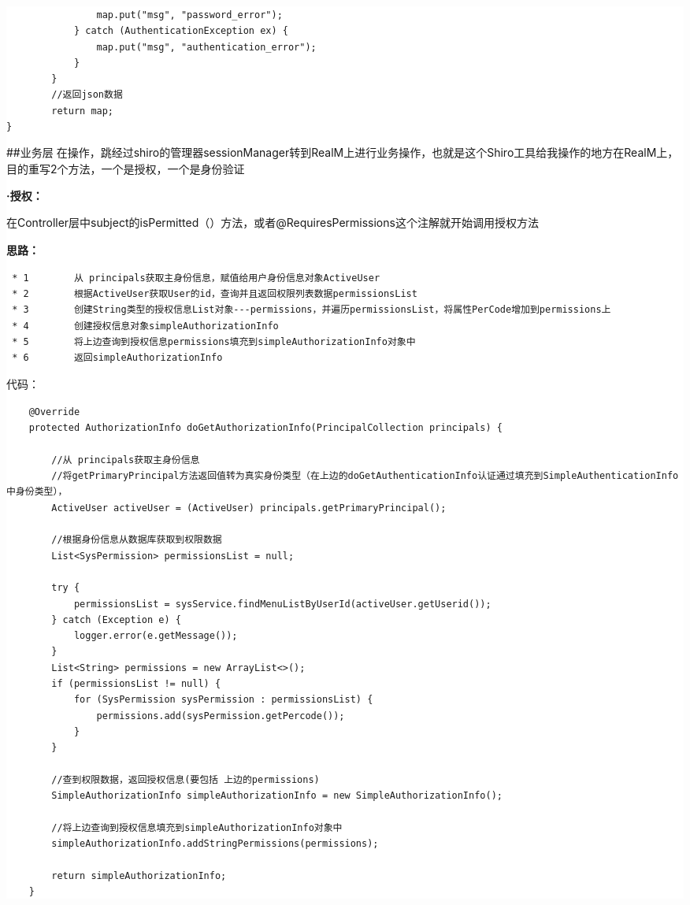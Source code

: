 ```
                map.put("msg", "password_error");
            } catch (AuthenticationException ex) {
                map.put("msg", "authentication_error");
            }
        }
        //返回json数据
        return map;
}                                         
```

##业务层
在操作，跳经过shiro的管理器sessionManager转到RealM上进行业务操作，也就是这个Shiro工具给我操作的地方在RealM上，目的重写2个方法，一个是授权，一个是身份验证

**·授权：**

在Controller层中subject的isPermitted（）方法，或者@RequiresPermissions这个注解就开始调用授权方法

**思路：**

     * 1        从 principals获取主身份信息，赋值给用户身份信息对象ActiveUser
     * 2        根据ActiveUser获取User的id，查询并且返回权限列表数据permissionsList
     * 3        创建String类型的授权信息List对象---permissions，并遍历permissionsList，将属性PerCode增加到permissions上
     * 4        创建授权信息对象simpleAuthorizationInfo
     * 5        将上边查询到授权信息permissions填充到simpleAuthorizationInfo对象中
     * 6        返回simpleAuthorizationInfo

代码：
```
    @Override
    protected AuthorizationInfo doGetAuthorizationInfo(PrincipalCollection principals) {

        //从 principals获取主身份信息
        //将getPrimaryPrincipal方法返回值转为真实身份类型（在上边的doGetAuthenticationInfo认证通过填充到SimpleAuthenticationInfo中身份类型），
        ActiveUser activeUser = (ActiveUser) principals.getPrimaryPrincipal();

        //根据身份信息从数据库获取到权限数据
        List<SysPermission> permissionsList = null;

        try {
            permissionsList = sysService.findMenuListByUserId(activeUser.getUserid());
        } catch (Exception e) {
            logger.error(e.getMessage());
        }
        List<String> permissions = new ArrayList<>();
        if (permissionsList != null) {
            for (SysPermission sysPermission : permissionsList) {
                permissions.add(sysPermission.getPercode());
            }
        }

        //查到权限数据，返回授权信息(要包括 上边的permissions)
        SimpleAuthorizationInfo simpleAuthorizationInfo = new SimpleAuthorizationInfo();

        //将上边查询到授权信息填充到simpleAuthorizationInfo对象中
        simpleAuthorizationInfo.addStringPermissions(permissions);

        return simpleAuthorizationInfo;
    }
```

